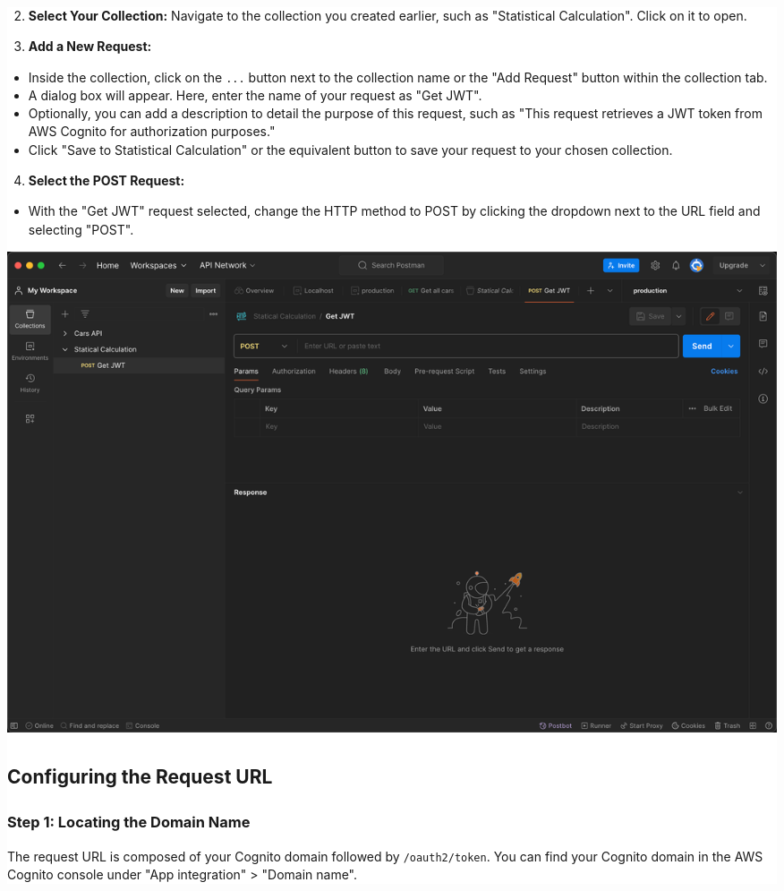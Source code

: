 2. **Select Your Collection:** Navigate to the collection you created earlier, such as "Statistical Calculation". Click on it to open.

3. **Add a New Request:**

- Inside the collection, click on the `...` button next to the collection name or the "Add Request" button within the collection tab.
- A dialog box will appear. Here, enter the name of your request as "Get JWT".
- Optionally, you can add a description to detail the purpose of this request, such as "This request retrieves a JWT token from AWS Cognito for authorization purposes."
- Click "Save to Statistical Calculation" or the equivalent button to save your request to your chosen collection.

4. **Select the POST Request:**

- With the "Get JWT" request selected, change the HTTP method to POST by clicking the dropdown next to the URL field and selecting "POST".

![Postman](images/01-postman/02-postman.png)

## Configuring the Request URL

### Step 1: Locating the Domain Name

The request URL is composed of your Cognito domain followed by `/oauth2/token`. You can find your Cognito domain in the AWS Cognito console under "App integration" > "Domain name".
